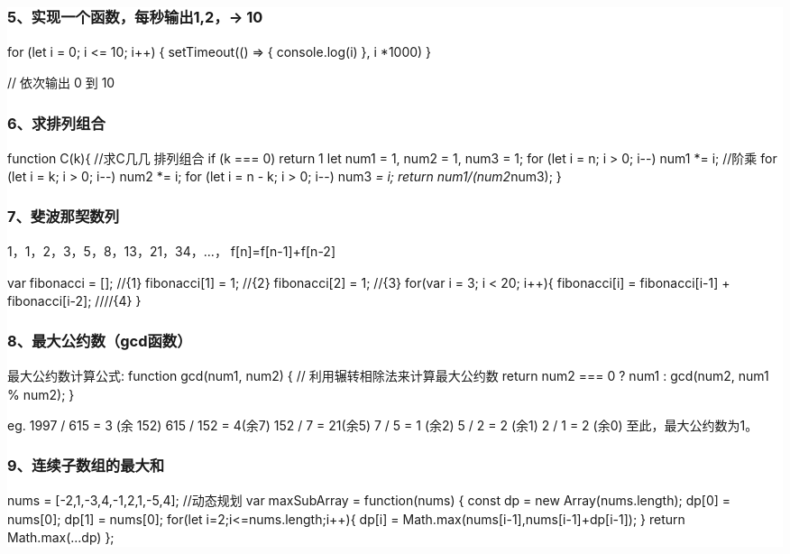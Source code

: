 ### 5、实现一个函数，每秒输出1,2，-> 10
for (let i = 0; i <= 10; i++) {
  setTimeout(() => {
    console.log(i)
  }, i *1000)
}

// 依次输出 0 到 10

### 6、求排列组合
function C(k){  //求C几几 排列组合
  if (k === 0) return 1
  let num1 = 1, num2 = 1, num3 = 1;
  for (let i = n; i > 0; i--) num1 *= i; //阶乘
  for (let i = k; i > 0; i--) num2 *= i;
  for (let i = n - k; i > 0; i--) num3 *= i;
  return num1/(num2*num3);
}

### 7、斐波那契数列
  1，1，2，3，5，8，13，21，34，...，
  f[n]=f[n-1]+f[n-2]
  
  var fibonacci = []; //{1}
  fibonacci[1] = 1; //{2}
  fibonacci[2] = 1; //{3}
  for(var i = 3; i < 20; i++){
    fibonacci[i] = fibonacci[i-1] + fibonacci[i-2]; ////{4}
  }

### 8、最大公约数（gcd函数）

最大公约数计算公式:
  function gcd(num1, num2) {
    // 利用辗转相除法来计算最大公约数
    return num2 === 0 ? num1 : gcd(num2, num1 % num2); 
  }
  
  eg.
    1997 / 615 = 3 (余 152)
    615 / 152 = 4(余7)
    152 / 7 = 21(余5)
    7 / 5 = 1 (余2)
    5 / 2 = 2 (余1)
    2 / 1 = 2 (余0)
    至此，最大公约数为1。

### 9、连续子数组的最大和

nums = [-2,1,-3,4,-1,2,1,-5,4];
//动态规划
var maxSubArray = function(nums) {
    const dp = new Array(nums.length);
    dp[0] = nums[0];
    dp[1] = nums[0];
    for(let i=2;i<=nums.length;i++){
        dp[i] = Math.max(nums[i-1],nums[i-1]+dp[i-1]);
    }
    return Math.max(...dp)
};
